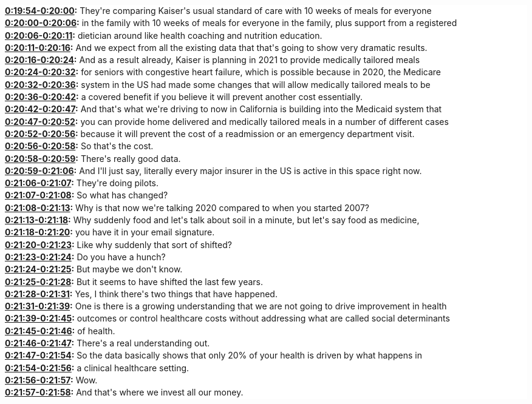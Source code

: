 **[0:19:54-0:20:00](https://investinginregenerativeagriculture.com/cathryn-couch#t=0:19:54):**  They're comparing Kaiser's usual standard of care with 10 weeks of meals for everyone  
**[0:20:00-0:20:06](https://investinginregenerativeagriculture.com/cathryn-couch#t=0:20:00):**  in the family with 10 weeks of meals for everyone in the family, plus support from a registered  
**[0:20:06-0:20:11](https://investinginregenerativeagriculture.com/cathryn-couch#t=0:20:06):**  dietician around like health coaching and nutrition education.  
**[0:20:11-0:20:16](https://investinginregenerativeagriculture.com/cathryn-couch#t=0:20:11):**  And we expect from all the existing data that that's going to show very dramatic results.  
**[0:20:16-0:20:24](https://investinginregenerativeagriculture.com/cathryn-couch#t=0:20:16):**  And as a result already, Kaiser is planning in 2021 to provide medically tailored meals  
**[0:20:24-0:20:32](https://investinginregenerativeagriculture.com/cathryn-couch#t=0:20:24):**  for seniors with congestive heart failure, which is possible because in 2020, the Medicare  
**[0:20:32-0:20:36](https://investinginregenerativeagriculture.com/cathryn-couch#t=0:20:32):**  system in the US had made some changes that will allow medically tailored meals to be  
**[0:20:36-0:20:42](https://investinginregenerativeagriculture.com/cathryn-couch#t=0:20:36):**  a covered benefit if you believe it will prevent another cost essentially.  
**[0:20:42-0:20:47](https://investinginregenerativeagriculture.com/cathryn-couch#t=0:20:42):**  And that's what we're driving to now in California is building into the Medicaid system that  
**[0:20:47-0:20:52](https://investinginregenerativeagriculture.com/cathryn-couch#t=0:20:47):**  you can provide home delivered and medically tailored meals in a number of different cases  
**[0:20:52-0:20:56](https://investinginregenerativeagriculture.com/cathryn-couch#t=0:20:52):**  because it will prevent the cost of a readmission or an emergency department visit.  
**[0:20:56-0:20:58](https://investinginregenerativeagriculture.com/cathryn-couch#t=0:20:56):**  So that's the cost.  
**[0:20:58-0:20:59](https://investinginregenerativeagriculture.com/cathryn-couch#t=0:20:58):**  There's really good data.  
**[0:20:59-0:21:06](https://investinginregenerativeagriculture.com/cathryn-couch#t=0:20:59):**  And I'll just say, literally every major insurer in the US is active in this space right now.  
**[0:21:06-0:21:07](https://investinginregenerativeagriculture.com/cathryn-couch#t=0:21:06):**  They're doing pilots.  
**[0:21:07-0:21:08](https://investinginregenerativeagriculture.com/cathryn-couch#t=0:21:07):**  So what has changed?  
**[0:21:08-0:21:13](https://investinginregenerativeagriculture.com/cathryn-couch#t=0:21:08):**  Why is that now we're talking 2020 compared to when you started 2007?  
**[0:21:13-0:21:18](https://investinginregenerativeagriculture.com/cathryn-couch#t=0:21:13):**  Why suddenly food and let's talk about soil in a minute, but let's say food as medicine,  
**[0:21:18-0:21:20](https://investinginregenerativeagriculture.com/cathryn-couch#t=0:21:18):**  you have it in your email signature.  
**[0:21:20-0:21:23](https://investinginregenerativeagriculture.com/cathryn-couch#t=0:21:20):**  Like why suddenly that sort of shifted?  
**[0:21:23-0:21:24](https://investinginregenerativeagriculture.com/cathryn-couch#t=0:21:23):**  Do you have a hunch?  
**[0:21:24-0:21:25](https://investinginregenerativeagriculture.com/cathryn-couch#t=0:21:24):**  But maybe we don't know.  
**[0:21:25-0:21:28](https://investinginregenerativeagriculture.com/cathryn-couch#t=0:21:25):**  But it seems to have shifted the last few years.  
**[0:21:28-0:21:31](https://investinginregenerativeagriculture.com/cathryn-couch#t=0:21:28):**  Yes, I think there's two things that have happened.  
**[0:21:31-0:21:39](https://investinginregenerativeagriculture.com/cathryn-couch#t=0:21:31):**  One is there is a growing understanding that we are not going to drive improvement in health  
**[0:21:39-0:21:45](https://investinginregenerativeagriculture.com/cathryn-couch#t=0:21:39):**  outcomes or control healthcare costs without addressing what are called social determinants  
**[0:21:45-0:21:46](https://investinginregenerativeagriculture.com/cathryn-couch#t=0:21:45):**  of health.  
**[0:21:46-0:21:47](https://investinginregenerativeagriculture.com/cathryn-couch#t=0:21:46):**  There's a real understanding out.  
**[0:21:47-0:21:54](https://investinginregenerativeagriculture.com/cathryn-couch#t=0:21:47):**  So the data basically shows that only 20% of your health is driven by what happens in  
**[0:21:54-0:21:56](https://investinginregenerativeagriculture.com/cathryn-couch#t=0:21:54):**  a clinical healthcare setting.  
**[0:21:56-0:21:57](https://investinginregenerativeagriculture.com/cathryn-couch#t=0:21:56):**  Wow.  
**[0:21:57-0:21:58](https://investinginregenerativeagriculture.com/cathryn-couch#t=0:21:57):**  And that's where we invest all our money.  